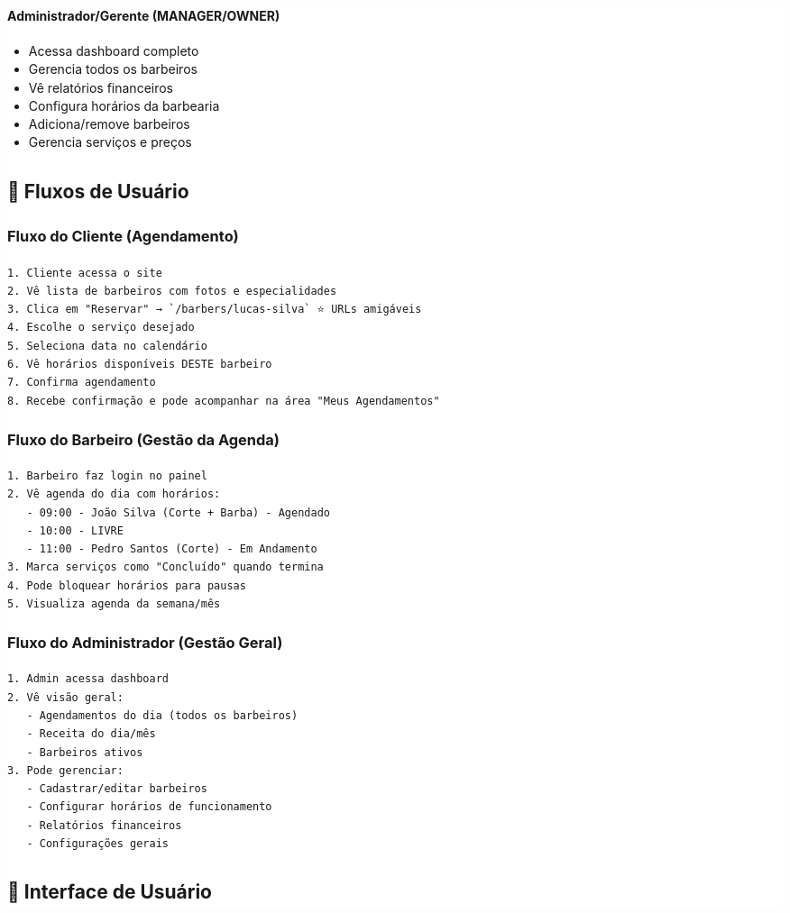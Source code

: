 #### **Administrador/Gerente (MANAGER/OWNER)**
- Acessa dashboard completo
- Gerencia todos os barbeiros
- Vê relatórios financeiros
- Configura horários da barbearia
- Adiciona/remove barbeiros
- Gerencia serviços e preços

## 🔄 Fluxos de Usuário

### **Fluxo do Cliente (Agendamento)**
```
1. Cliente acessa o site
2. Vê lista de barbeiros com fotos e especialidades
3. Clica em "Reservar" → `/barbers/lucas-silva` ⭐ URLs amigáveis
4. Escolhe o serviço desejado
5. Seleciona data no calendário
6. Vê horários disponíveis DESTE barbeiro
7. Confirma agendamento
8. Recebe confirmação e pode acompanhar na área "Meus Agendamentos"
```

### **Fluxo do Barbeiro (Gestão da Agenda)**
```
1. Barbeiro faz login no painel
2. Vê agenda do dia com horários:
   - 09:00 - João Silva (Corte + Barba) - Agendado
   - 10:00 - LIVRE
   - 11:00 - Pedro Santos (Corte) - Em Andamento
3. Marca serviços como "Concluído" quando termina
4. Pode bloquear horários para pausas
5. Visualiza agenda da semana/mês
```

### **Fluxo do Administrador (Gestão Geral)**
```
1. Admin acessa dashboard
2. Vê visão geral:
   - Agendamentos do dia (todos os barbeiros)
   - Receita do dia/mês
   - Barbeiros ativos
3. Pode gerenciar:
   - Cadastrar/editar barbeiros
   - Configurar horários de funcionamento
   - Relatórios financeiros
   - Configurações gerais
```

## 📱 Interface de Usuário
